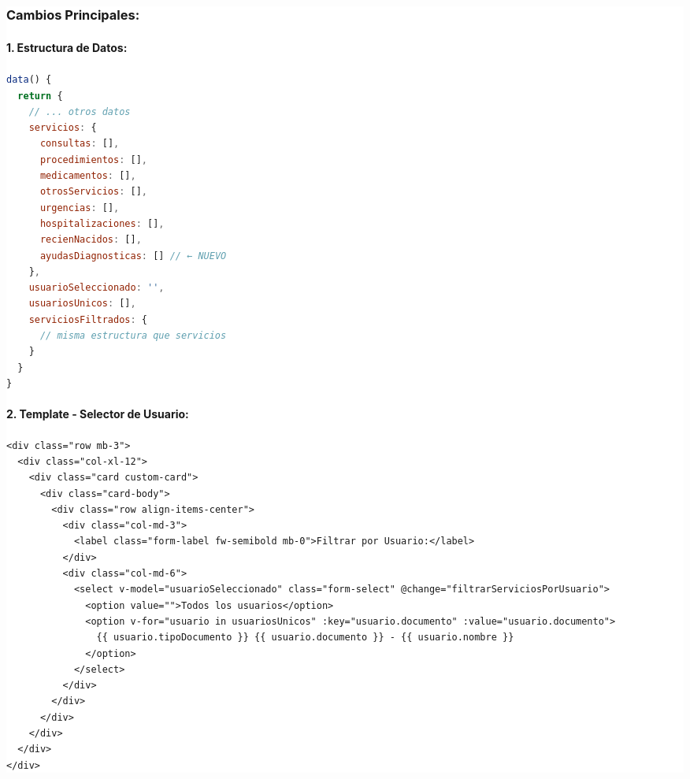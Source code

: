 ### **Cambios Principales:**

#### 1. **Estructura de Datos:**
```javascript
data() {
  return {
    // ... otros datos
    servicios: {
      consultas: [],
      procedimientos: [],
      medicamentos: [],
      otrosServicios: [],
      urgencias: [],
      hospitalizaciones: [],
      recienNacidos: [],
      ayudasDiagnosticas: [] // ← NUEVO
    },
    usuarioSeleccionado: '',
    usuariosUnicos: [],
    serviciosFiltrados: {
      // misma estructura que servicios
    }
  }
}
```

#### 2. **Template - Selector de Usuario:**
```vue
<div class="row mb-3">
  <div class="col-xl-12">
    <div class="card custom-card">
      <div class="card-body">
        <div class="row align-items-center">
          <div class="col-md-3">
            <label class="form-label fw-semibold mb-0">Filtrar por Usuario:</label>
          </div>
          <div class="col-md-6">
            <select v-model="usuarioSeleccionado" class="form-select" @change="filtrarServiciosPorUsuario">
              <option value="">Todos los usuarios</option>
              <option v-for="usuario in usuariosUnicos" :key="usuario.documento" :value="usuario.documento">
                {{ usuario.tipoDocumento }} {{ usuario.documento }} - {{ usuario.nombre }}
              </option>
            </select>
          </div>
        </div>
      </div>
    </div>
  </div>
</div>
```
